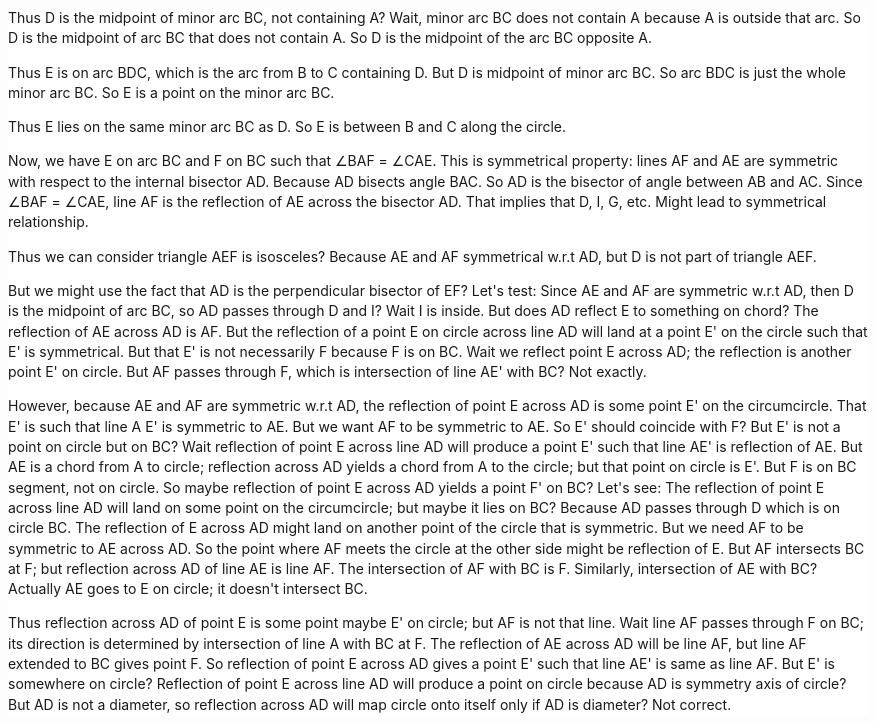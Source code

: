 Thus D is the midpoint of minor arc BC, not containing A? Wait, minor arc 
BC does not contain A because A is outside that arc. So D is the midpoint 
of arc BC that does not contain A. So D is the midpoint of the arc BC 
opposite A.

Thus E is on arc BDC, which is the arc from B to C containing D. But D is 
midpoint of minor arc BC. So arc BDC is just the whole minor arc BC. So E 
is a point on the minor arc BC.

Thus E lies on the same minor arc BC as D. So E is between B and C along 
the circle.

Now, we have E on arc BC and F on BC such that ∠BAF = ∠CAE. This is 
symmetrical property: lines AF and AE are symmetric with respect to the 
internal bisector AD. Because AD bisects angle BAC. So AD is the bisector 
of angle between AB and AC. Since ∠BAF = ∠CAE, line AF is the reflection 
of AE across the bisector AD. That implies that D, I, G, etc. Might lead 
to symmetrical relationship.

Thus we can consider triangle AEF is isosceles? Because AE and AF 
symmetrical w.r.t AD, but D is not part of triangle AEF.

But we might use the fact that AD is the perpendicular bisector of EF? 
Let's test: Since AE and AF are symmetric w.r.t AD, then D is the midpoint 
of arc BC, so AD passes through D and I? Wait I is inside. But does AD 
reflect E to something on chord? The reflection of AE across AD is AF. But 
the reflection of a point E on circle across line AD will land at a point 
E' on the circle such that E' is symmetrical. But that E' is not 
necessarily F because F is on BC. Wait we reflect point E across AD; the 
reflection is another point E' on circle. But AF passes through F, which 
is intersection of line AE' with BC? Not exactly.

However, because AE and AF are symmetric w.r.t AD, the reflection of point 
E across AD is some point E' on the circumcircle. That E' is such that 
line A E' is symmetric to AE. But we want AF to be symmetric to AE. So E' 
should coincide with F? But E' is not a point on circle but on BC? Wait 
reflection of point E across line AD will produce a point E' such that 
line AE' is reflection of AE. But AE is a chord from A to circle; 
reflection across AD yields a chord from A to the circle; but that point 
on circle is E'. But F is on BC segment, not on circle. So maybe 
reflection of point E across AD yields a point F' on BC? Let's see: The 
reflection of point E across line AD will land on some point on the 
circumcircle; but maybe it lies on BC? Because AD passes through D which 
is on circle BC. The reflection of E across AD might land on another point 
of the circle that is symmetric. But we need AF to be symmetric to AE 
across AD. So the point where AF meets the circle at the other side might 
be reflection of E. But AF intersects BC at F; but reflection across AD of 
line AE is line AF. The intersection of AF with BC is F. Similarly, 
intersection of AE with BC? Actually AE goes to E on circle; it doesn't 
intersect BC.

Thus reflection across AD of point E is some point maybe E' on circle; but 
AF is not that line. Wait line AF passes through F on BC; its direction is 
determined by intersection of line A with BC at F. The reflection of AE 
across AD will be line AF, but line AF extended to BC gives point F. So 
reflection of point E across AD gives a point E' such that line AE' is 
same as line AF. But E' is somewhere on circle? Reflection of point E 
across line AD will produce a point on circle because AD is symmetry axis 
of circle? But AD is not a diameter, so reflection across AD will map 
circle onto itself only if AD is diameter? Not correct.
